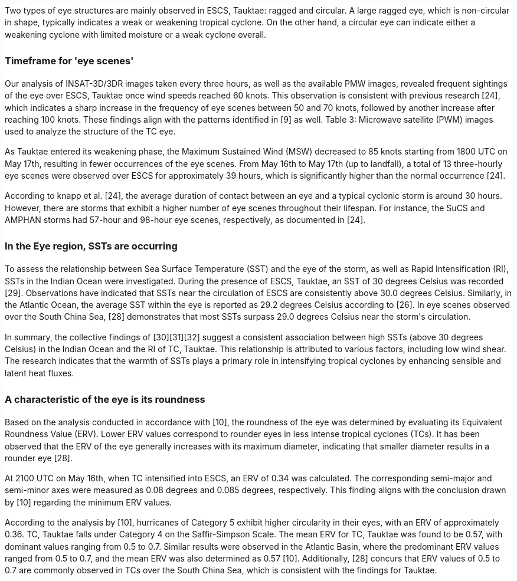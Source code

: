 Two types of eye structures are mainly observed in ESCS, Tauktae: ragged and circular. A large ragged eye, which is non-circular in shape, typically indicates a weak or weakening tropical cyclone. On the other hand, a circular eye can indicate either a weakening cyclone with limited moisture or a weak cyclone overall.


### Timeframe for 'eye scenes'

Our analysis of INSAT-3D/3DR images taken every three hours, as well as the available PMW images, revealed frequent sightings of the eye over ESCS, Tauktae once wind speeds reached 60 knots. This observation is consistent with previous research [24], which indicates a sharp increase in the frequency of eye scenes between 50 and 70 knots, followed by another increase after reaching 100 knots. These findings align with the patterns identified in [9] as well.   Table 3: Microwave satellite (PWM) images used to analyze the structure of the TC eye.

As Tauktae entered its weakening phase, the Maximum Sustained Wind (MSW) decreased to 85 knots starting from 1800 UTC on May 17th, resulting in fewer occurrences of the eye scenes. From May 16th to May 17th (up to landfall), a total of 13 three-hourly eye scenes were observed over ESCS for approximately 39 hours, which is significantly higher than the normal occurrence [24].

According to knapp et al. [24], the average duration of contact between an eye and a typical cyclonic storm is around 30 hours. However, there are storms that exhibit a higher number of eye scenes throughout their lifespan. For instance, the SuCS and AMPHAN storms had 57-hour and 98-hour eye scenes, respectively, as documented in [24].


### In the Eye region, SSTs are occurring

To assess the relationship between Sea Surface Temperature (SST) and the eye of the storm, as well as Rapid Intensification (RI), SSTs in the Indian Ocean were investigated. During the presence of ESCS, Tauktae, an SST of 30 degrees Celsius was recorded [29]. Observations have indicated that SSTs near the circulation of ESCS are consistently above 30.0 degrees Celsius. Similarly, in the Atlantic Ocean, the average SST within the eye is reported as 29.2 degrees Celsius according to [26]. In eye scenes observed over the South China Sea, [28] demonstrates that most SSTs surpass 29.0 degrees Celsius near the storm's circulation.

In summary, the collective findings of [30][31][32] suggest a consistent association between high SSTs (above 30 degrees Celsius) in the Indian Ocean and the RI of TC, Tauktae. This relationship is attributed to various factors, including low wind shear. The research indicates that the warmth of SSTs plays a primary role in intensifying tropical cyclones by enhancing sensible and latent heat fluxes.


### A characteristic of the eye is its roundness

Based on the analysis conducted in accordance with [10], the roundness of the eye was determined by evaluating its Equivalent Roundness Value (ERV). Lower ERV values correspond to rounder eyes in less intense tropical cyclones (TCs). It has been observed that the ERV of the eye generally increases with its maximum diameter, indicating that smaller diameter results in a rounder eye [28].

At 2100 UTC on May 16th, when TC intensified into ESCS, an ERV of 0.34 was calculated. The corresponding semi-major and semi-minor axes were measured as 0.08 degrees and 0.085 degrees, respectively. This finding aligns with the conclusion drawn by [10] regarding the minimum ERV values.

According to the analysis by [10], hurricanes of Category 5 exhibit higher circularity in their eyes, with an ERV of approximately 0.36. TC, Tauktae falls under Category 4 on the Saffir-Simpson Scale. The mean ERV for TC, Tauktae was found to be 0.57, with dominant values ranging from 0.5 to 0.7. Similar results were observed in the Atlantic Basin, where the predominant ERV values ranged from 0.5 to 0.7, and the mean ERV was also determined as 0.57 [10]. Additionally, [28] concurs that ERV values of 0.5 to 0.7 are commonly observed in TCs over the South China Sea, which is consistent with the findings for Tauktae.
